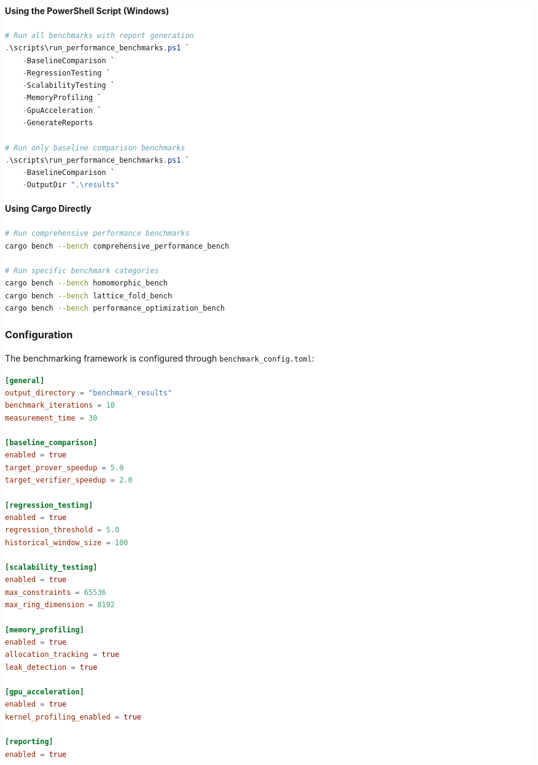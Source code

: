 #### Using the PowerShell Script (Windows)

```powershell
# Run all benchmarks with report generation
.\scripts\run_performance_benchmarks.ps1 `
    -BaselineComparison `
    -RegressionTesting `
    -ScalabilityTesting `
    -MemoryProfiling `
    -GpuAcceleration `
    -GenerateReports

# Run only baseline comparison benchmarks
.\scripts\run_performance_benchmarks.ps1 `
    -BaselineComparison `
    -OutputDir ".\results"
```

#### Using Cargo Directly

```bash
# Run comprehensive performance benchmarks
cargo bench --bench comprehensive_performance_bench

# Run specific benchmark categories
cargo bench --bench homomorphic_bench
cargo bench --bench lattice_fold_bench
cargo bench --bench performance_optimization_bench
```

### Configuration

The benchmarking framework is configured through `benchmark_config.toml`:

```toml
[general]
output_directory = "benchmark_results"
benchmark_iterations = 10
measurement_time = 30

[baseline_comparison]
enabled = true
target_prover_speedup = 5.0
target_verifier_speedup = 2.0

[regression_testing]
enabled = true
regression_threshold = 5.0
historical_window_size = 100

[scalability_testing]
enabled = true
max_constraints = 65536
max_ring_dimension = 8192

[memory_profiling]
enabled = true
allocation_tracking = true
leak_detection = true

[gpu_acceleration]
enabled = true
kernel_profiling_enabled = true

[reporting]
enabled = true
```